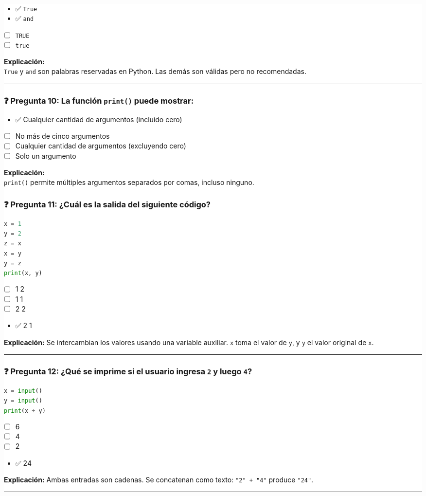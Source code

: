 - ✅ `True`  
- ✅ `and`  
- [ ] `TRUE`  
- [ ] `true`  

**Explicación:**  
`True` y `and` son palabras reservadas en Python. Las demás son válidas pero no recomendadas.

---

### ❓ Pregunta 10: La función `print()` puede mostrar:

- ✅ Cualquier cantidad de argumentos (incluido cero)  
- [ ] No más de cinco argumentos  
- [ ] Cualquier cantidad de argumentos (excluyendo cero)  
- [ ] Solo un argumento  

**Explicación:**  
`print()` permite múltiples argumentos separados por comas, incluso ninguno.

### ❓ Pregunta 11: ¿Cuál es la salida del siguiente código?

```python
x = 1
y = 2
z = x
x = y
y = z
print(x, y)
```

- [ ] 1 2  
- [ ] 1 1  
- [ ] 2 2  
- ✅ 2 1  

**Explicación:** Se intercambian los valores usando una variable auxiliar. `x` toma el valor de `y`, y `y` el valor original de `x`.

---

### ❓ Pregunta 12: ¿Qué se imprime si el usuario ingresa `2` y luego `4`?

```python
x = input()
y = input()
print(x + y)
```

- [ ] 6  
- [ ] 4  
- [ ] 2  
- ✅ 24  

**Explicación:** Ambas entradas son cadenas. Se concatenan como texto: `"2" + "4"` produce `"24"`.

---